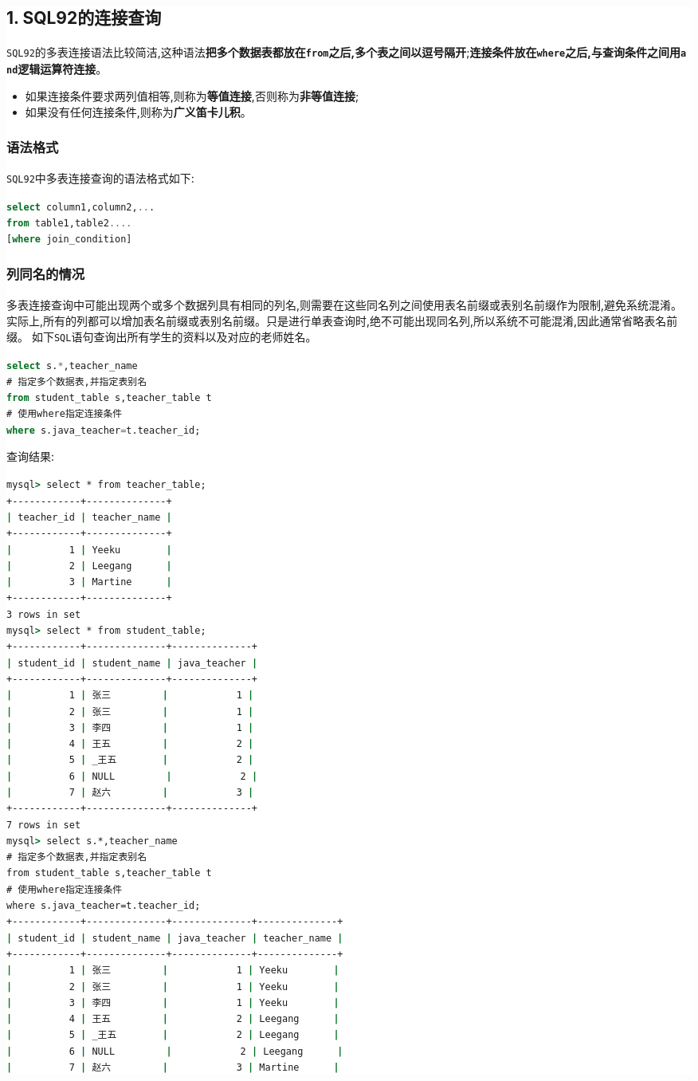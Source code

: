 ## 1. SQL92的连接查询 ##
`SQL92`的多表连接语法比较简洁,这种语法**把多个数据表都放在`from`之后,多个表之间以逗号隔开**;**连接条件放在`where`之后,与查询条件之间用`and`逻辑运算符连接**。
- 如果连接条件要求两列值相等,则称为**等值连接**,否则称为**非等值连接**;
- 如果没有任何连接条件,则称为**广义笛卡儿积**。

### 语法格式 ###
`SQL92`中多表连接查询的语法格式如下:
```sql
select column1,column2,...
from table1,table2....
[where join_condition]
```
### 列同名的情况 ###
多表连接查询中可能出现两个或多个数据列具有相同的列名,则需要在这些同名列之间使用表名前缀或表别名前缀作为限制,避免系统混淆。
实际上,所有的列都可以增加表名前缀或表别名前缀。只是进行单表查询时,绝不可能出现同名列,所以系统不可能混淆,因此通常省略表名前缀。
如下`SQL`语句查询出所有学生的资料以及对应的老师姓名。
```sql
select s.*,teacher_name
# 指定多个数据表,并指定表别名
from student_table s,teacher_table t
# 使用where指定连接条件
where s.java_teacher=t.teacher_id;
```
查询结果:
```cmd
mysql> select * from teacher_table;
+------------+--------------+
| teacher_id | teacher_name |
+------------+--------------+
|          1 | Yeeku        |
|          2 | Leegang      |
|          3 | Martine      |
+------------+--------------+
3 rows in set
mysql> select * from student_table;
+------------+--------------+--------------+
| student_id | student_name | java_teacher |
+------------+--------------+--------------+
|          1 | 张三         |            1 |
|          2 | 张三         |            1 |
|          3 | 李四         |            1 |
|          4 | 王五         |            2 |
|          5 | _王五        |            2 |
|          6 | NULL         |            2 |
|          7 | 赵六         |            3 |
+------------+--------------+--------------+
7 rows in set
mysql> select s.*,teacher_name
# 指定多个数据表,并指定表别名
from student_table s,teacher_table t
# 使用where指定连接条件
where s.java_teacher=t.teacher_id;
+------------+--------------+--------------+--------------+
| student_id | student_name | java_teacher | teacher_name |
+------------+--------------+--------------+--------------+
|          1 | 张三         |            1 | Yeeku        |
|          2 | 张三         |            1 | Yeeku        |
|          3 | 李四         |            1 | Yeeku        |
|          4 | 王五         |            2 | Leegang      |
|          5 | _王五        |            2 | Leegang      |
|          6 | NULL         |            2 | Leegang      |
|          7 | 赵六         |            3 | Martine      |
```